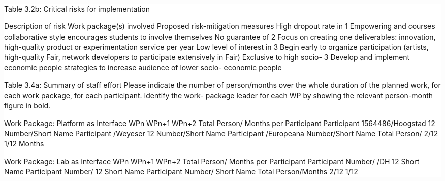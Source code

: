 



Table 3.2b: Critical risks for implementation

   Description of risk     Work package(s) involved   Proposed risk-mitigation
                                                              measures
   High dropout rate in                1                   Empowering and
         courses                                        collaborative style
                                                       encourages students to
                                                         involve themselves
     No guarantee of                   2               Focus on creating one
deliverables: innovation,                             high-quality product or
     experimentation                                      service per year
 Low level of interest in              3              Begin early to organize
 participation (artists,                             high-quality Fair, network
developers to participate                                   extensively
         in Fair)
 Exclusive to high socio-              3               Develop and implement
     economic people                                   strategies to increase
                                                      audience of lower socio-
                                                          economic people





Table 3.4a: Summary of staff effort
Please indicate the number of person/months over the whole duration of the
planned work, for each work package, for each participant. Identify the work-
package leader for each WP by showing the relevant person-month figure in bold.

Work Package: Platform as Interface
                    WPn            WPn+1         WPn+2       Total Person/
                                                              Months per
                                                              Participant
Participant   1564486/Hoogstad                             12
Number/Short
Name
Participant   /Weyeser                                     12
Number/Short
Name
Participant   /Europeana
Number/Short
Name
Total Person/ 2/12                                         1/12
Months


Work Package: Lab as Interface
                        WPn         WPn+1         WPn+2       Total Person/
                                                               Months per
                                                               Participant
Participant Number/ /DH                                     12
Short Name
Participant Number/                                         12
Short Name
Participant Number/
Short Name
Total Person/Months 2/12                                    1/12
